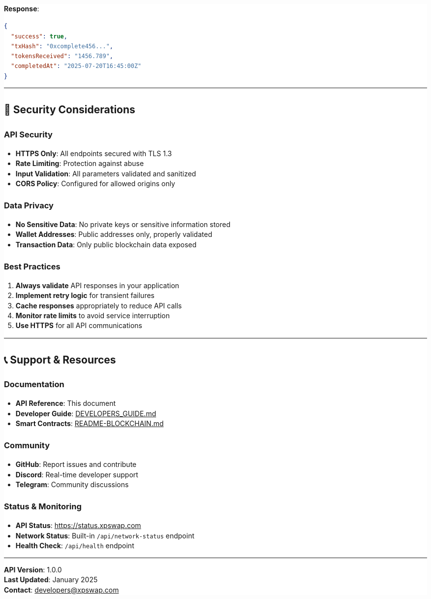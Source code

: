 **Response**:
```json
{
  "success": true,
  "txHash": "0xcomplete456...",
  "tokensReceived": "1456.789",
  "completedAt": "2025-07-20T16:45:00Z"
}
```

---

## 🔐 Security Considerations

### API Security

- **HTTPS Only**: All endpoints secured with TLS 1.3
- **Rate Limiting**: Protection against abuse
- **Input Validation**: All parameters validated and sanitized
- **CORS Policy**: Configured for allowed origins only

### Data Privacy

- **No Sensitive Data**: No private keys or sensitive information stored
- **Wallet Addresses**: Public addresses only, properly validated
- **Transaction Data**: Only public blockchain data exposed

### Best Practices

1. **Always validate** API responses in your application
2. **Implement retry logic** for transient failures
3. **Cache responses** appropriately to reduce API calls
4. **Monitor rate limits** to avoid service interruption
5. **Use HTTPS** for all API communications

---

## 📞 Support & Resources

### Documentation
- **API Reference**: This document
- **Developer Guide**: [DEVELOPERS_GUIDE.md](./DEVELOPERS_GUIDE.md)
- **Smart Contracts**: [README-BLOCKCHAIN.md](./README-BLOCKCHAIN.md)

### Community
- **GitHub**: Report issues and contribute
- **Discord**: Real-time developer support
- **Telegram**: Community discussions

### Status & Monitoring
- **API Status**: https://status.xpswap.com
- **Network Status**: Built-in `/api/network-status` endpoint
- **Health Check**: `/api/health` endpoint

---

**API Version**: 1.0.0  
**Last Updated**: January 2025  
**Contact**: developers@xpswap.com